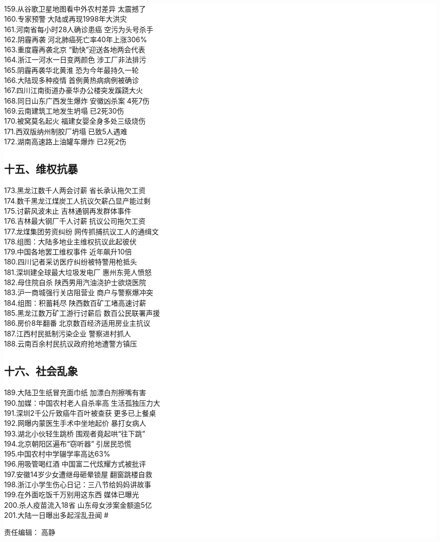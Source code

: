 <p>159.<ahref="https://github.com/kpywf293/djy/blob/master/gb/16/3/19/n4666164.md#1"target=_blank>从谷歌卫星地图看中外农村差异 太震撼了</a> <br />160.<ahref="https://github.com/kpywf293/djy/blob/master/gb/16/3/18/n4665288.md#1"target=_blank>专家预警 大陆或再现1998年大洪灾</a><br />161.<ahref="https://github.com/kpywf293/djy/blob/master/gb/16/3/18/n4665276.md#1"target=_blank>河南省每小时28人确诊患癌 空污为头号杀手</a><br />162.<ahref="https://github.com/kpywf293/djy/blob/master/gb/16/3/18/n4665578.md#1"target=_blank>阴霾再袭 河北肺癌死亡率40年上涨306%</a> <br />163.<ahref="https://github.com/kpywf293/djy/blob/master/gb/16/3/17/n4664770.md#1"target=_blank>重度霾再袭北京 “勤快”迎送各地两会代表</a> <br />164.<ahref="https://github.com/kpywf293/djy/blob/master/gb/16/3/16/n4663452.md#1"target=_blank>浙江一河水一日变两颜色 涉工厂非法排污</a> <br />165.<ahref="https://github.com/kpywf293/djy/blob/master/gb/16/3/15/n4663058.md#1"target=_blank>阴霾再袭华北黄淮 恐为今年最持久一轮</a><br />166.<ahref="https://github.com/kpywf293/djy/blob/master/gb/16/3/14/n4662252.md#1"target=_blank>大陆现多种疫情 首例黄热病病例被确诊</a> <br />167.<ahref="https://github.com/kpywf293/djy/blob/master/gb/16/3/14/n4661682.md#1"target=_blank>四川江南街道办豪华办公楼突发蹊跷大火</a> <br />168.<ahref="https://github.com/kpywf293/djy/blob/master/gb/16/3/13/n4661565.md#1"target=_blank>同日山东广西发生爆炸 安徽凶杀案 4死7伤</a><br />169.<ahref="https://github.com/kpywf293/djy/blob/master/gb/16/3/17/n4664810.md#1"target=_blank>云南建筑工地发生坍塌 已2死30伤</a><br />170.<ahref="https://github.com/kpywf293/djy/blob/master/gb/16/3/16/n4663924.md#1"target=_blank>被窝莫名起火 福建女婴全身多处三级烧伤</a> <br />171.<ahref="https://github.com/kpywf293/djy/blob/master/gb/16/3/19/n4666222.md#1"target=_blank>西双版纳州制胶厂坍塌 已致5人遇难</a> <br />172.<ahref="https://github.com/kpywf293/djy/blob/master/gb/16/3/19/n4666702.md#1"target=_blank>湖南高速路上油罐车爆炸 已2死2伤</a></p>
<h2>十五、维权抗暴</h2>
<p>173.<ahref="https://github.com/kpywf293/djy/blob/master/gb/16/3/14/n4661650.md#1"target=_blank>黑龙江数千人两会讨薪 省长承认拖欠工资</a><br />174.<ahref="https://github.com/kpywf293/djy/blob/master/gb/16/3/13/n4661630.md#1"target=_blank>数千黑龙江煤炭工人抗议欠薪凸显产能过剩</a> <br />175.<ahref="https://github.com/kpywf293/djy/blob/master/gb/16/3/14/n4662464.md#1"target=_blank>讨薪风波未止 吉林通钢再发群体事件</a><br />176.<ahref="https://github.com/kpywf293/djy/blob/master/gb/16/3/15/n4663230.md#1"target=_blank>吉林最大钢厂千人讨薪 抗议公司拖欠工资</a> <br />177.<ahref="https://github.com/kpywf293/djy/blob/master/gb/16/3/15/n4663213.md#1"target=_blank>龙煤集团劳资纠纷 网传抓捕抗议工人的通缉文</a><br />178.<ahref="https://github.com/kpywf293/djy/blob/master/gb/16/3/16/n4664182.md#1"target=_blank>组图：大陆多地业主维权抗议此起彼伏</a><br />179.<ahref="https://github.com/kpywf293/djy/blob/master/gb/16/3/15/n4662894.md#1"target=_blank>中国各地罢工维权事件 近年飙升10倍</a><br />180.<ahref="https://github.com/kpywf293/djy/blob/master/gb/16/3/16/n4663824.md#1"target=_blank>四川记者采访医疗纠纷被特警用枪抵头</a> <br />181.<ahref="https://github.com/kpywf293/djy/blob/master/gb/16/3/15/n4662691.md#1"target=_blank>深圳建全球最大垃圾发电厂 惠州东莞人愤怒</a> <br />182.<ahref="https://github.com/kpywf293/djy/blob/master/gb/16/3/17/n4665104.md#1"target=_blank>母住院自杀 陕西男用汽油浇护士欲烧医院</a> <br />183.<ahref="https://github.com/kpywf293/djy/blob/master/gb/16/3/17/n4664846.md#1"target=_blank>沪一商城强行关店阻营业 商户与警察爆冲突</a><br />184.<ahref="https://github.com/kpywf293/djy/blob/master/gb/16/3/17/n4665194.md#1"target=_blank>组图：积蓄耗尽 陕西数百矿工堵高速讨薪</a><br />185.<ahref="https://github.com/kpywf293/djy/blob/master/gb/16/3/17/n4665085.md#1"target=_blank>黑龙江数万矿工游行讨薪后 数百公民联署声援</a> <br />186.<ahref="https://github.com/kpywf293/djy/blob/master/gb/16/3/19/n4666064.md#1"target=_blank>房价8年翻番 北京数百经济适用房业主抗议</a> <br />187.<ahref="https://github.com/kpywf293/djy/blob/master/gb/16/3/20/n4666719.md#1"target=_blank>江西村民抵制污染企业 警察进村抓人</a><br />188.<ahref="https://github.com/kpywf293/djy/blob/master/gb/16/3/19/n4666667.md#1"target=_blank>云南百余村民抗议政府抢地遭警方镇压</a></p>
<h2>十六、社会乱象</h2>
<p>189.<ahref="https://github.com/kpywf293/djy/blob/master/gb/16/3/16/n4663840.md#1"target=_blank>大陆卫生纸冒充面巾纸 加漂白剂擦嘴有害</a><br />190.<ahref="https://github.com/kpywf293/djy/blob/master/gb/16/3/16/n4663784.md#1"target=_blank>加媒：中国农村老人自杀率高 生活孤独压力大</a><br />191.<ahref="https://github.com/kpywf293/djy/blob/master/gb/16/3/15/n4663018.md#1"target=_blank>深圳2千公斤致癌牛百叶被查获 更多已上餐桌</a><br />192.<ahref="https://github.com/kpywf293/djy/blob/master/gb/16/3/14/n4662106.md#1"target=_blank>网曝内蒙医生手术中坐地起价 暴打女病人</a><br />193.<ahref="https://github.com/kpywf293/djy/blob/master/gb/16/3/13/n4661482.md#1"target=_blank>湖北小伙轻生跳桥 围观者竟起哄“往下跳”</a><br />194.<ahref="https://github.com/kpywf293/djy/blob/master/gb/16/3/13/n4661387.md#1"target=_blank>北京朝阳区遍布“窃听器” 引居民恐慌</a><br />195.<ahref="https://github.com/kpywf293/djy/blob/master/gb/16/3/18/n4665224.md#1"target=_blank>中国农村中学辍学率高达63%</a> <br />196.<ahref="https://github.com/kpywf293/djy/blob/master/gb/16/3/17/n4664744.md#1"target=_blank>用吸管喝红酒 中国富二代炫耀方式被批评</a> <br />197.<ahref="https://github.com/kpywf293/djy/blob/master/gb/16/3/17/n4664564.md#1"target=_blank>安徽14岁少女遭继母砸晕锁屋 翻窗跳楼自救</a><br />198.<ahref="https://github.com/kpywf293/djy/blob/master/gb/16/3/18/n4665258.md#1"target=_blank>浙江小学生伤心日记：三八节给妈妈讲故事</a> <br />199.<ahref="https://github.com/kpywf293/djy/blob/master/gb/16/3/18/n4665660.md#1"target=_blank>在外面吃饭千万别用这东西 媒体已曝光</a> <br />200.<ahref="https://github.com/kpywf293/djy/blob/master/gb/16/3/18/n4665606.md#1"target=_blank>杀人疫苗流入18省 山东母女涉案金额逾5亿</a><br />201.<ahref="https://github.com/kpywf293/djy/blob/master/gb/16/3/18/n4666027.md#1"target=_blank>大陆一日曝出多起淫乱丑闻</a> #</p>
<p>责任编辑： 高静</p>
	